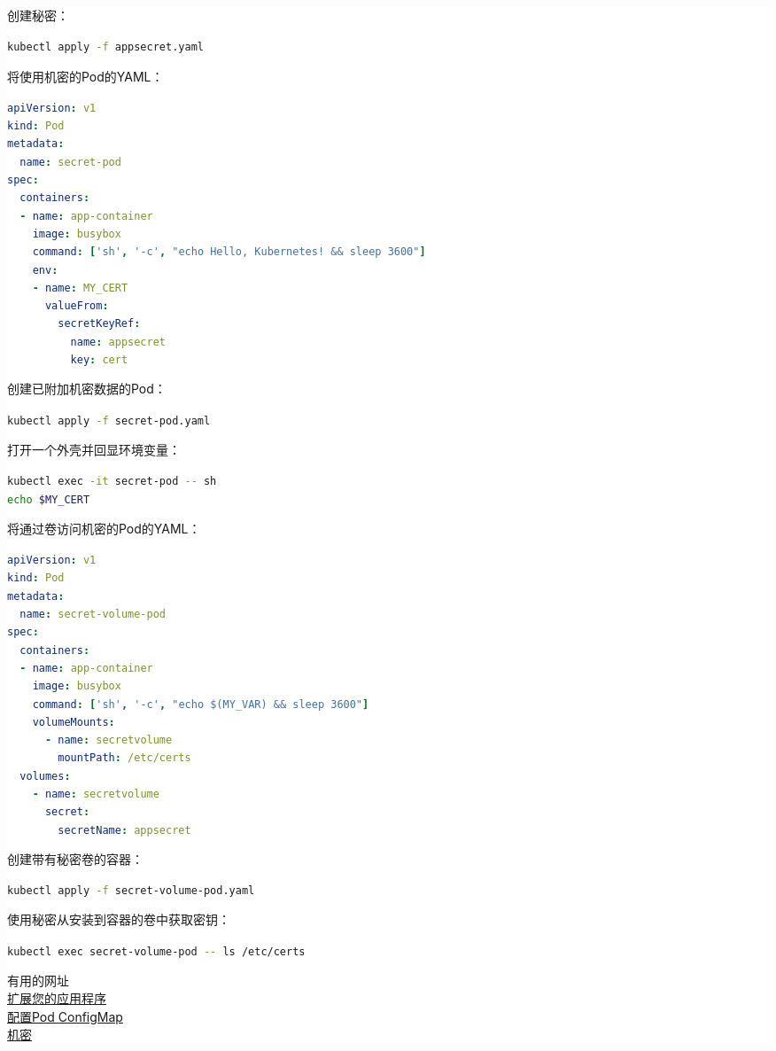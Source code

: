 创建秘密：
```bash
kubectl apply -f appsecret.yaml
```
将使用机密的Pod的YAML：
```yaml
apiVersion: v1
kind: Pod
metadata:
  name: secret-pod
spec:
  containers:
  - name: app-container
    image: busybox
    command: ['sh', '-c', "echo Hello, Kubernetes! && sleep 3600"]
    env:
    - name: MY_CERT
      valueFrom:
        secretKeyRef:
          name: appsecret
          key: cert
```
创建已附加机密数据的Pod：
```bash
kubectl apply -f secret-pod.yaml
```
打开一个外壳并回显环境变量：
```bash
kubectl exec -it secret-pod -- sh
echo $MY_CERT
```
将通过卷访问机密的Pod的YAML：
```yaml
apiVersion: v1
kind: Pod
metadata:
  name: secret-volume-pod
spec:
  containers:
  - name: app-container
    image: busybox
    command: ['sh', '-c', "echo $(MY_VAR) && sleep 3600"]
    volumeMounts:
      - name: secretvolume
        mountPath: /etc/certs
  volumes:
    - name: secretvolume
      secret:
        secretName: appsecret
```
创建带有秘密卷的容器：
```bash
kubectl apply -f secret-volume-pod.yaml
```
使用秘密从安装到容器的卷中获取密钥：
```bash
kubectl exec secret-volume-pod -- ls /etc/certs
```
有用的网址  
[扩展您的应用程序](https://kubernetes.io/docs/concepts/cluster-administration/manage-deployment/#scaling-your-application)  
[配置Pod ConfigMap](https://kubernetes.io/docs/tasks/configure-pod-container/configure-pod-configmap/)  
[机密](https://kubernetes.io/docs/concepts/configuration/secret/)
